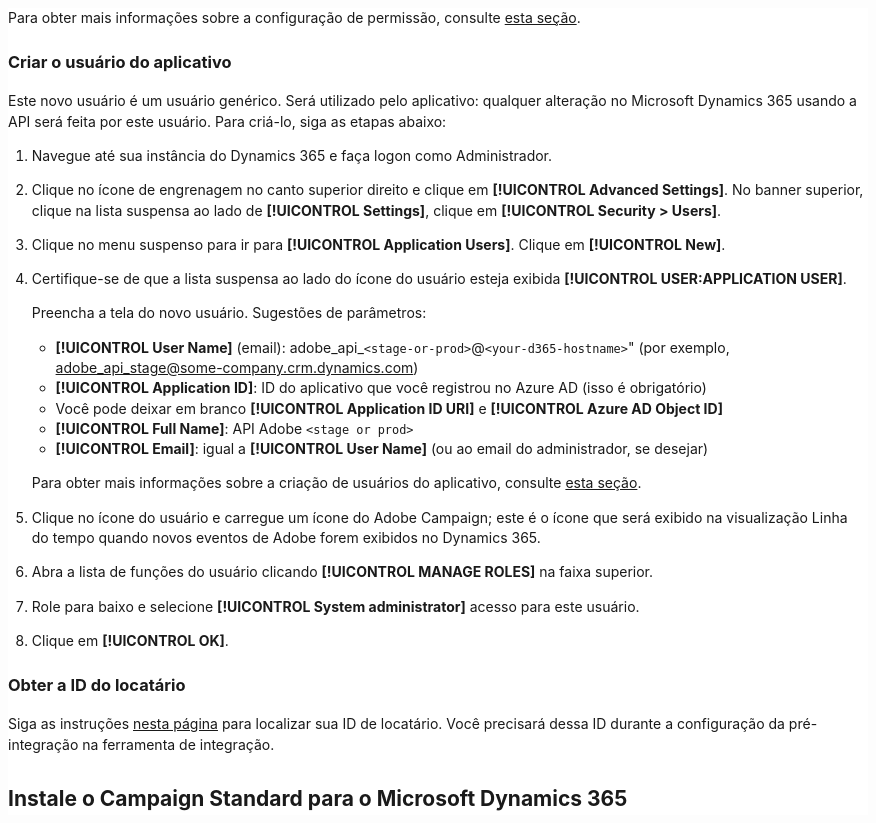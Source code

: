 Para obter mais informações sobre a configuração de permissão, consulte [esta seção](https://docs.microsoft.com/en-us/azure/active-directory/develop/quickstart-configure-app-access-web-apis#add-permissions-to-access-web-apis).

### Criar o usuário do aplicativo

Este novo usuário é um usuário genérico. Será utilizado pelo aplicativo: qualquer alteração no Microsoft Dynamics 365 usando a API será feita por este usuário. Para criá-lo, siga as etapas abaixo:

1. Navegue até sua instância do Dynamics 365 e faça logon como Administrador.

1. Clique no ícone de engrenagem no canto superior direito e clique em **[!UICONTROL Advanced Settings]**. No banner superior, clique na lista suspensa ao lado de **[!UICONTROL Settings]**, clique em **[!UICONTROL Security > Users]**.

1. Clique no menu suspenso para ir para **[!UICONTROL Application Users]**. Clique em **[!UICONTROL New]**.

1. Certifique-se de que a lista suspensa ao lado do ícone do usuário esteja exibida **[!UICONTROL USER:APPLICATION USER]**.

   Preencha a tela do novo usuário.  Sugestões de parâmetros:

   * **[!UICONTROL User Name]** (email): adobe_api_`<stage-or-prod>`@`<your-d365-hostname>`&quot; (por exemplo, adobe_api_stage@some-company.crm.dynamics.com)
   * **[!UICONTROL Application ID]**: ID do aplicativo que você registrou no Azure AD (isso é obrigatório)
   * Você pode deixar em branco **[!UICONTROL Application ID URI]** e **[!UICONTROL Azure AD Object ID]**
   * **[!UICONTROL Full Name]**: API Adobe `<stage or prod>`
   * **[!UICONTROL Email]**: igual a **[!UICONTROL User Name]** (ou ao email do administrador, se desejar)

   Para obter mais informações sobre a criação de usuários do aplicativo, consulte [esta seção](https://docs.microsoft.com/en-gb/power-platform/admin/create-users-assign-online-security-roles#create-an-application-user).

1. Clique no ícone do usuário e carregue um ícone do Adobe Campaign; este é o ícone que será exibido na visualização Linha do tempo quando novos eventos de Adobe forem exibidos no Dynamics 365.



1. Abra a lista de funções do usuário clicando **[!UICONTROL MANAGE ROLES]** na faixa superior.

1. Role para baixo e selecione **[!UICONTROL System administrator]** acesso para este usuário.

1. Clique em **[!UICONTROL OK]**.

### Obter a ID do locatário

Siga as instruções [nesta página](https://docs.microsoft.com/en-us/onedrive/find-your-office-365-tenant-id) para localizar sua ID de locatário.  Você precisará dessa ID durante a configuração da pré-integração na ferramenta de integração.

## Instale o Campaign Standard para o Microsoft Dynamics 365
